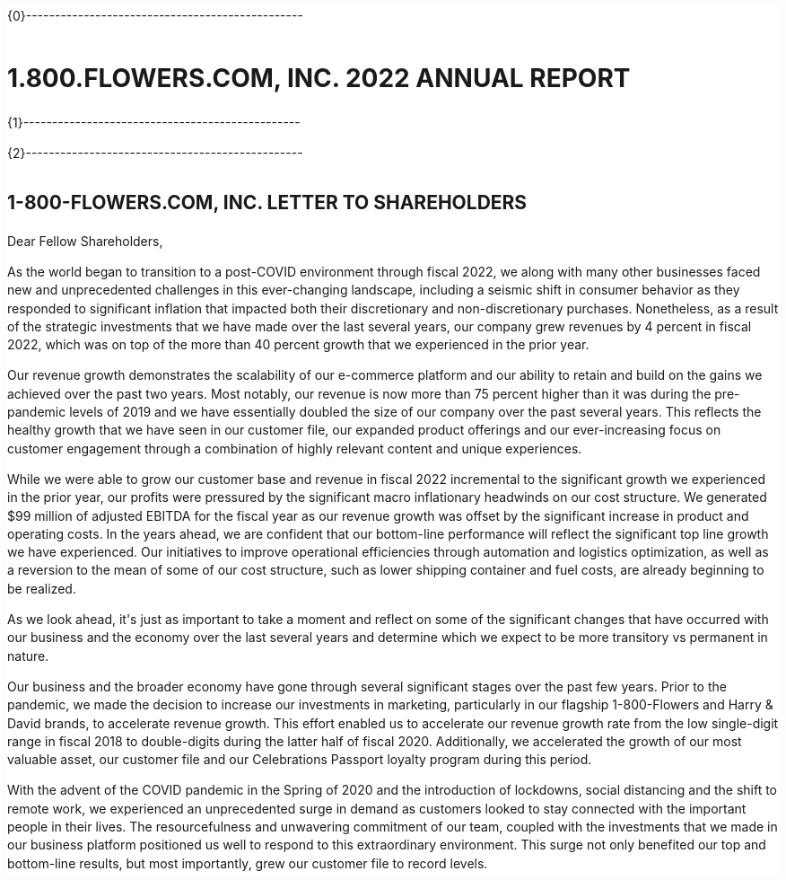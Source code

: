 {0}------------------------------------------------

# 1.800.FLOWERS.COM, INC. 2022 ANNUAL REPORT

{1}------------------------------------------------

{2}------------------------------------------------

## 1-800-FLOWERS.COM, INC. LETTER TO SHAREHOLDERS

Dear Fellow Shareholders,

As the world began to transition to a post-COVID environment through fiscal 2022, we along with many other businesses faced new and unprecedented challenges in this ever-changing landscape, including a seismic shift in consumer behavior as they responded to significant inflation that impacted both their discretionary and non-discretionary purchases. Nonetheless, as a result of the strategic investments that we have made over the last several years, our company grew revenues by 4 percent in fiscal 2022, which was on top of the more than 40 percent growth that we experienced in the prior year.

Our revenue growth demonstrates the scalability of our e-commerce platform and our ability to retain and build on the gains we achieved over the past two years. Most notably, our revenue is now more than 75 percent higher than it was during the pre-pandemic levels of 2019 and we have essentially doubled the size of our company over the past several years. This reflects the healthy growth that we have seen in our customer file, our expanded product offerings and our ever-increasing focus on customer engagement through a combination of highly relevant content and unique experiences.

While we were able to grow our customer base and revenue in fiscal 2022 incremental to the significant growth we experienced in the prior year, our profits were pressured by the significant macro inflationary headwinds on our cost structure. We generated \$99 million of adjusted EBITDA for the fiscal year as our revenue growth was offset by the significant increase in product and operating costs. In the years ahead, we are confident that our bottom-line performance will reflect the significant top line growth we have experienced. Our initiatives to improve operational efficiencies through automation and logistics optimization, as well as a reversion to the mean of some of our cost structure, such as lower shipping container and fuel costs, are already beginning to be realized.

As we look ahead, it's just as important to take a moment and reflect on some of the significant changes that have occurred with our business and the economy over the last several years and determine which we expect to be more transitory vs permanent in nature.

Our business and the broader economy have gone through several significant stages over the past few years. Prior to the pandemic, we made the decision to increase our investments in marketing, particularly in our flagship 1-800-Flowers and Harry & David brands, to accelerate revenue growth. This effort enabled us to accelerate our revenue growth rate from the low single-digit range in fiscal 2018 to double-digits during the latter half of fiscal 2020. Additionally, we accelerated the growth of our most valuable asset, our customer file and our Celebrations Passport loyalty program during this period.

With the advent of the COVID pandemic in the Spring of 2020 and the introduction of lockdowns, social distancing and the shift to remote work, we experienced an unprecedented surge in demand as customers looked to stay connected with the important people in their lives. The resourcefulness and unwavering commitment of our team, coupled with the investments that we made in our business platform positioned us well to respond to this extraordinary environment. This surge not only benefited our top and bottom-line results, but most importantly, grew our customer file to record levels.
